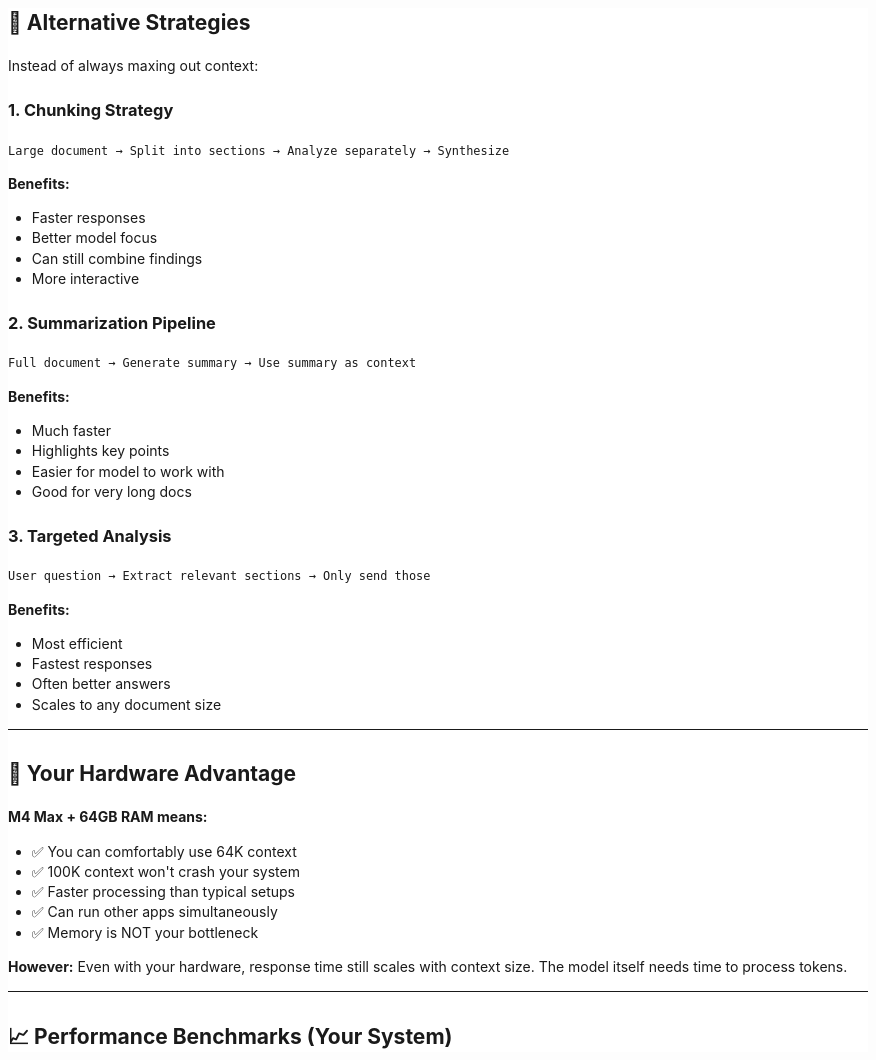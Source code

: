 
## 🔄 Alternative Strategies

Instead of always maxing out context:

### 1. **Chunking Strategy**
```
Large document → Split into sections → Analyze separately → Synthesize
```
**Benefits:**
- Faster responses
- Better model focus
- Can still combine findings
- More interactive

### 2. **Summarization Pipeline**
```
Full document → Generate summary → Use summary as context
```
**Benefits:**
- Much faster
- Highlights key points
- Easier for model to work with
- Good for very long docs

### 3. **Targeted Analysis**
```
User question → Extract relevant sections → Only send those
```
**Benefits:**
- Most efficient
- Fastest responses
- Often better answers
- Scales to any document size

---

## 🚀 Your Hardware Advantage

**M4 Max + 64GB RAM means:**
- ✅ You can comfortably use 64K context
- ✅ 100K context won't crash your system
- ✅ Faster processing than typical setups
- ✅ Can run other apps simultaneously
- ✅ Memory is NOT your bottleneck

**However:** Even with your hardware, response time still scales with context size. The model itself needs time to process tokens.

---

## 📈 Performance Benchmarks (Your System)
